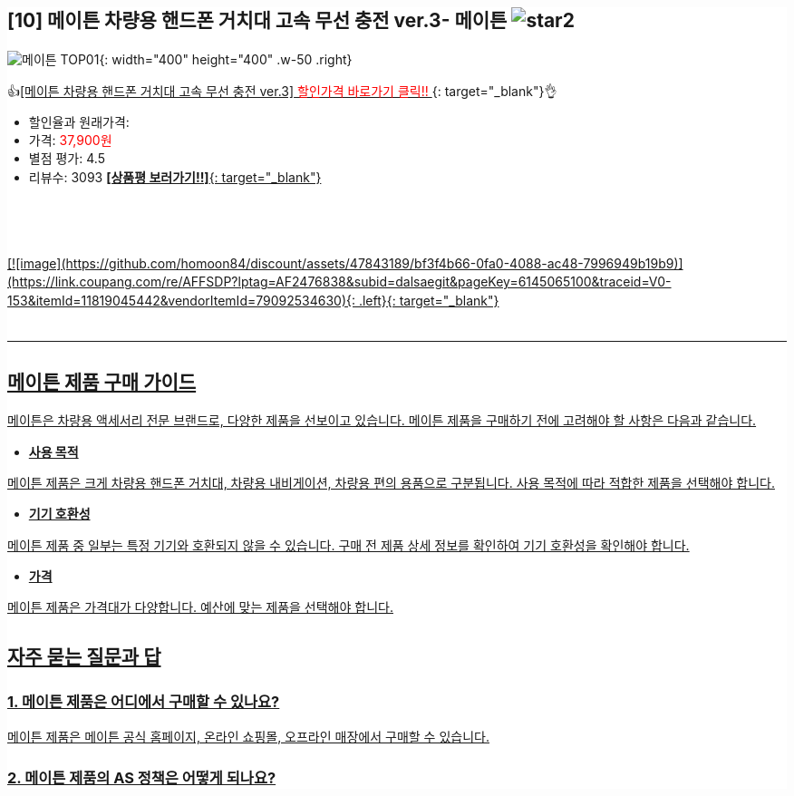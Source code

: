 
        
       
## [10] 메이튼 차량용 핸드폰 거치대 고속 무선 충전 ver.3- 메이튼  <img width="81" alt="star2" src="https://user-images.githubusercontent.com/78655692/151471960-29c5febe-c509-4c6d-99f4-a2203eb193c5.png">

![메이튼 TOP01](https://thumbnail10.coupangcdn.com/thumbnails/remote/230x230ex/image/retail/images/735925979036378-cd8a2809-5f6a-4888-a599-63014d2accb1.jpg){: width="400" height="400" .w-50 .right}


👍<a href="https://link.coupang.com/re/AFFSDP?lptag=AF2476838&subid=dalsaegit&pageKey=6145065100&traceid=V0-153&itemId=11819045442&vendorItemId=79092534630">[메이튼 차량용 핸드폰 거치대 고속 무선 충전 ver.3]<font color=red> 할인가격 바로가기 클릭!! </font></a>{: target="_blank"}👌
<br>
- 할인율과 원래가격: 
- 가격: <span style='color:red'>37,900원</span>
- 별점 평가: 4.5
- 리뷰수: 3093 <a href="https://link.coupang.com/re/AFFSDP?lptag=AF2476838&subid=dalsaegit&pageKey=6145065100&traceid=V0-153&itemId=11819045442&vendorItemId=79092534630"> <strong>[상품평 보러가기!!]</strong>{: target="_blank"}
<br>
<br>
<br>
[![image](https://github.com/homoon84/discount/assets/47843189/bf3f4b66-0fa0-4088-ac48-7996949b19b9)](https://link.coupang.com/re/AFFSDP?lptag=AF2476838&subid=dalsaegit&pageKey=6145065100&traceid=V0-153&itemId=11819045442&vendorItemId=79092534630){: .left}{: target="_blank"}
<br>
<br>

---
## 메이튼 제품 구매 가이드

메이튼은 차량용 액세서리 전문 브랜드로, 다양한 제품을 선보이고 있습니다. 메이튼 제품을 구매하기 전에 고려해야 할 사항은 다음과 같습니다.

* **사용 목적**

메이튼 제품은 크게 차량용 핸드폰 거치대, 차량용 내비게이션, 차량용 편의 용품으로 구분됩니다. 사용 목적에 따라 적합한 제품을 선택해야 합니다.

* **기기 호환성**

메이튼 제품 중 일부는 특정 기기와 호환되지 않을 수 있습니다. 구매 전 제품 상세 정보를 확인하여 기기 호환성을 확인해야 합니다.

* **가격**

메이튼 제품은 가격대가 다양합니다. 예산에 맞는 제품을 선택해야 합니다.

## 자주 묻는 질문과 답

### 1. 메이튼 제품은 어디에서 구매할 수 있나요?

메이튼 제품은 메이튼 공식 홈페이지, 온라인 쇼핑몰, 오프라인 매장에서 구매할 수 있습니다.

### 2. 메이튼 제품의 AS 정책은 어떻게 되나요?
